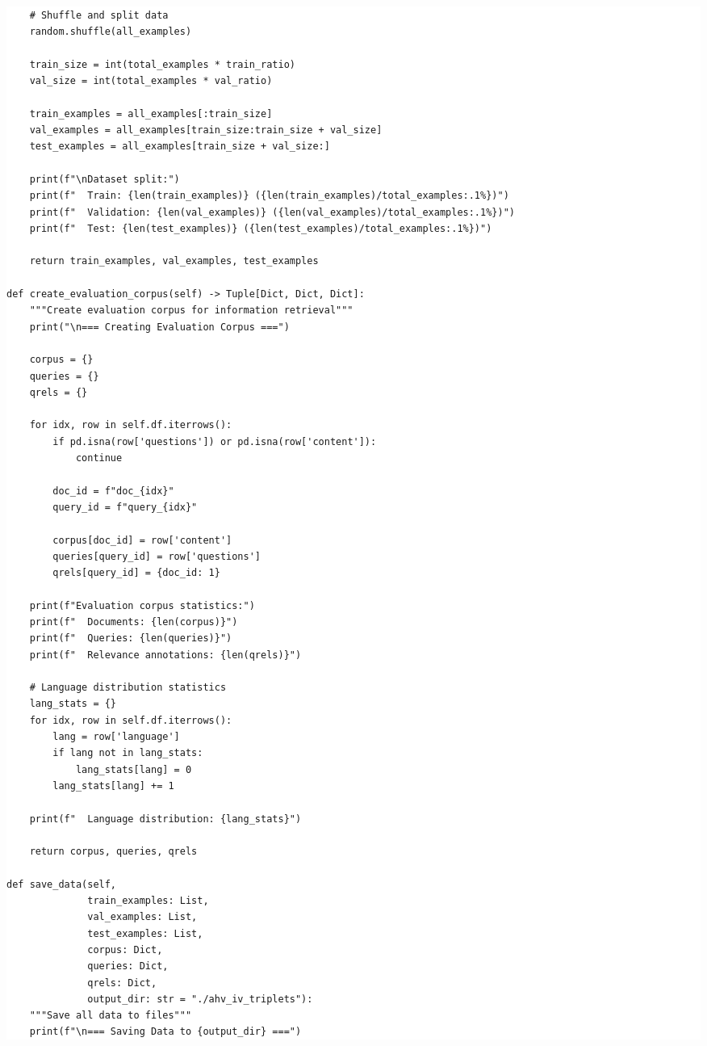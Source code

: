         # Shuffle and split data
        random.shuffle(all_examples)
        
        train_size = int(total_examples * train_ratio)
        val_size = int(total_examples * val_ratio)
        
        train_examples = all_examples[:train_size]
        val_examples = all_examples[train_size:train_size + val_size]
        test_examples = all_examples[train_size + val_size:]
        
        print(f"\nDataset split:")
        print(f"  Train: {len(train_examples)} ({len(train_examples)/total_examples:.1%})")
        print(f"  Validation: {len(val_examples)} ({len(val_examples)/total_examples:.1%})")
        print(f"  Test: {len(test_examples)} ({len(test_examples)/total_examples:.1%})")
        
        return train_examples, val_examples, test_examples
    
    def create_evaluation_corpus(self) -> Tuple[Dict, Dict, Dict]:
        """Create evaluation corpus for information retrieval"""
        print("\n=== Creating Evaluation Corpus ===")
        
        corpus = {}
        queries = {}
        qrels = {}
        
        for idx, row in self.df.iterrows():
            if pd.isna(row['questions']) or pd.isna(row['content']):
                continue
            
            doc_id = f"doc_{idx}"
            query_id = f"query_{idx}"
            
            corpus[doc_id] = row['content']
            queries[query_id] = row['questions']
            qrels[query_id] = {doc_id: 1}
        
        print(f"Evaluation corpus statistics:")
        print(f"  Documents: {len(corpus)}")
        print(f"  Queries: {len(queries)}")
        print(f"  Relevance annotations: {len(qrels)}")
        
        # Language distribution statistics
        lang_stats = {}
        for idx, row in self.df.iterrows():
            lang = row['language']
            if lang not in lang_stats:
                lang_stats[lang] = 0
            lang_stats[lang] += 1
        
        print(f"  Language distribution: {lang_stats}")
        
        return corpus, queries, qrels
    
    def save_data(self, 
                  train_examples: List, 
                  val_examples: List, 
                  test_examples: List,
                  corpus: Dict, 
                  queries: Dict, 
                  qrels: Dict,
                  output_dir: str = "./ahv_iv_triplets"):
        """Save all data to files"""
        print(f"\n=== Saving Data to {output_dir} ===")
        